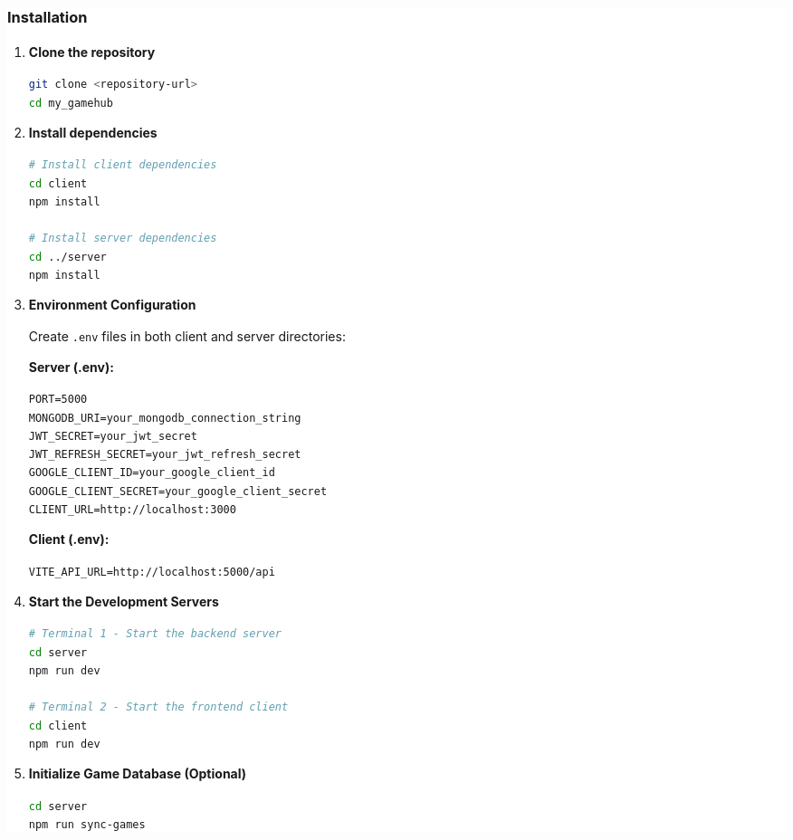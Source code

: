 ### Installation

1. **Clone the repository**

   ```bash
   git clone <repository-url>
   cd my_gamehub
   ```

2. **Install dependencies**

   ```bash
   # Install client dependencies
   cd client
   npm install

   # Install server dependencies
   cd ../server
   npm install
   ```

3. **Environment Configuration**

   Create `.env` files in both client and server directories:

   **Server (.env):**

   ```env
   PORT=5000
   MONGODB_URI=your_mongodb_connection_string
   JWT_SECRET=your_jwt_secret
   JWT_REFRESH_SECRET=your_jwt_refresh_secret
   GOOGLE_CLIENT_ID=your_google_client_id
   GOOGLE_CLIENT_SECRET=your_google_client_secret
   CLIENT_URL=http://localhost:3000
   ```

   **Client (.env):**

   ```env
   VITE_API_URL=http://localhost:5000/api
   ```

4. **Start the Development Servers**

   ```bash
   # Terminal 1 - Start the backend server
   cd server
   npm run dev

   # Terminal 2 - Start the frontend client
   cd client
   npm run dev
   ```

5. **Initialize Game Database (Optional)**
   ```bash
   cd server
   npm run sync-games
   ```
